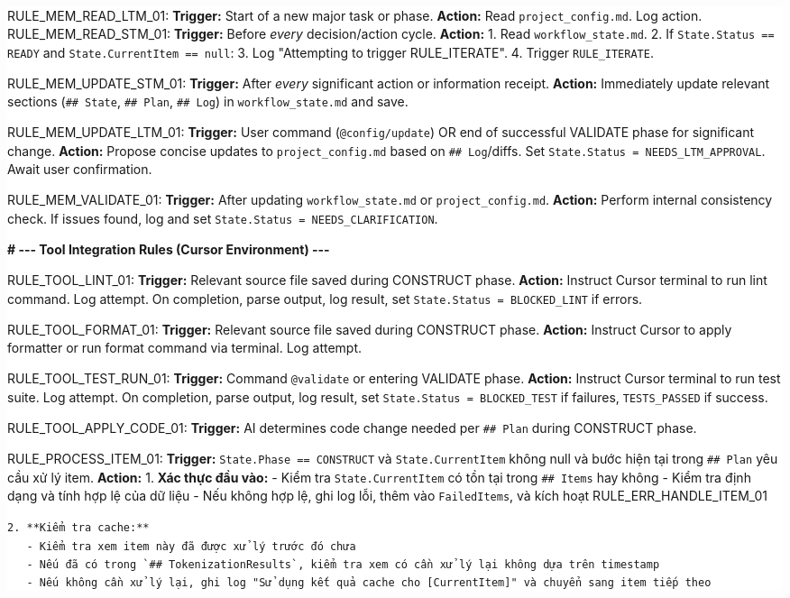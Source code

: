 RULE_MEM_READ_LTM_01:
  **Trigger:** Start of a new major task or phase.
  **Action:** Read `project_config.md`. Log action.
RULE_MEM_READ_STM_01:
  **Trigger:** Before *every* decision/action cycle.
  **Action:**
    1. Read `workflow_state.md`.
    2. If `State.Status == READY` and `State.CurrentItem == null`:
    3. Log "Attempting to trigger RULE_ITERATE".
    4. Trigger `RULE_ITERATE`.

RULE_MEM_UPDATE_STM_01:
  **Trigger:** After *every* significant action or information receipt.
  **Action:** Immediately update relevant sections (`## State`, `## Plan`, `## Log`) in `workflow_state.md` and save.

RULE_MEM_UPDATE_LTM_01:
  **Trigger:** User command (`@config/update`) OR end of successful VALIDATE phase for significant change.
  **Action:** Propose concise updates to `project_config.md` based on `## Log`/diffs. Set `State.Status = NEEDS_LTM_APPROVAL`. Await user confirmation.

RULE_MEM_VALIDATE_01:
  **Trigger:** After updating `workflow_state.md` or `project_config.md`.
  **Action:** Perform internal consistency check. If issues found, log and set `State.Status = NEEDS_CLARIFICATION`.

**# --- Tool Integration Rules (Cursor Environment) ---**

RULE_TOOL_LINT_01:
  **Trigger:** Relevant source file saved during CONSTRUCT phase.
  **Action:** Instruct Cursor terminal to run lint command. Log attempt. On completion, parse output, log result, set `State.Status = BLOCKED_LINT` if errors.

RULE_TOOL_FORMAT_01:
  **Trigger:** Relevant source file saved during CONSTRUCT phase.
  **Action:** Instruct Cursor to apply formatter or run format command via terminal. Log attempt.

RULE_TOOL_TEST_RUN_01:
  **Trigger:** Command `@validate` or entering VALIDATE phase.
  **Action:** Instruct Cursor terminal to run test suite. Log attempt. On completion, parse output, log result, set `State.Status = BLOCKED_TEST` if failures, `TESTS_PASSED` if success.

RULE_TOOL_APPLY_CODE_01:
  **Trigger:** AI determines code change needed per `## Plan` during CONSTRUCT phase.

RULE_PROCESS_ITEM_01:
  **Trigger:** `State.Phase == CONSTRUCT` và `State.CurrentItem` không null và bước hiện tại trong `## Plan` yêu cầu xử lý item.
  **Action:**
    1. **Xác thực đầu vào:**
       - Kiểm tra `State.CurrentItem` có tồn tại trong `## Items` hay không
       - Kiểm tra định dạng và tính hợp lệ của dữ liệu
       - Nếu không hợp lệ, ghi log lỗi, thêm vào `FailedItems`, và kích hoạt RULE_ERR_HANDLE_ITEM_01
    
    2. **Kiểm tra cache:**
       - Kiểm tra xem item này đã được xử lý trước đó chưa
       - Nếu đã có trong `## TokenizationResults`, kiểm tra xem có cần xử lý lại không dựa trên timestamp
       - Nếu không cần xử lý lại, ghi log "Sử dụng kết quả cache cho [CurrentItem]" và chuyển sang item tiếp theo
    